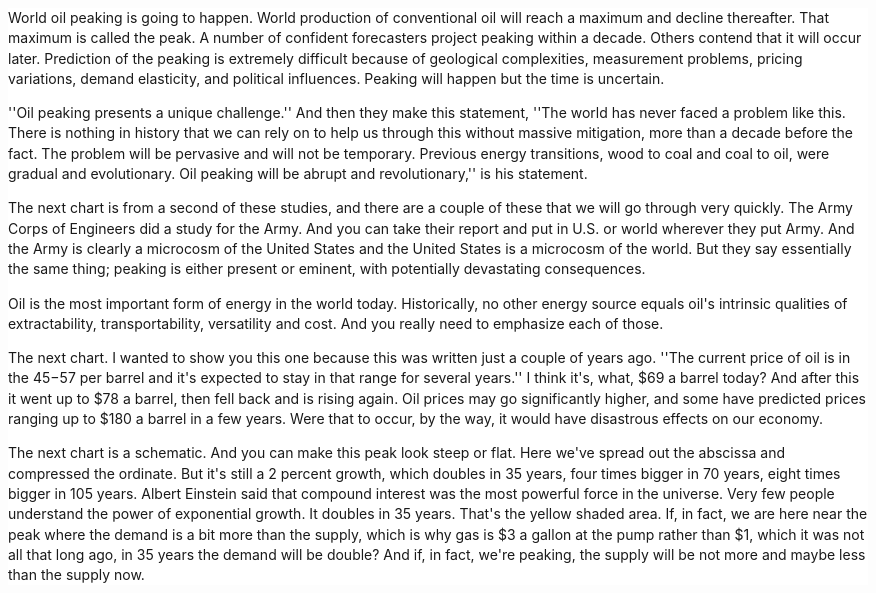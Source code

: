 World oil peaking is going to happen. World production of 
conventional oil will reach a maximum and decline thereafter. That 
maximum is called the peak. A number of confident forecasters project 
peaking within a decade. Others contend that it will occur later. 
Prediction of the peaking is extremely difficult because of geological 
complexities, measurement problems, pricing variations, demand 
elasticity, and political influences. Peaking will happen but the time 
is uncertain.



''Oil peaking presents a unique challenge.'' And then they make this 
statement, ''The world has never faced a problem like this. There is 
nothing in history that we can rely on to help us through this without 
massive mitigation, more than a decade before the fact. The problem 
will be pervasive and will not be temporary. Previous energy 
transitions, wood to coal and coal to oil, were gradual and 
evolutionary. Oil peaking will be abrupt and revolutionary,'' is his 
statement.

The next chart is from a second of these studies, and there are a 
couple of these that we will go through very quickly. The Army Corps of 
Engineers did a study for the Army. And you can take their report and 
put in U.S. or world wherever they put Army. And the Army is clearly a 
microcosm of the United States and the United States is a microcosm of 
the world. But they say essentially the same thing; peaking is either 
present or eminent, with potentially devastating consequences.

Oil is the most important form of energy in the world today. 
Historically, no other energy source equals oil's intrinsic qualities 
of extractability, transportability, versatility and cost. And you 
really need to emphasize each of those.

The next chart. I wanted to show you this one because this was 
written just a couple of years ago. ''The current price of oil is in 
the $45-$57 per barrel and it's expected to stay in that range for 
several years.'' I think it's, what, $69 a barrel today? And after this 
it went up to $78 a barrel, then fell back and is rising again. Oil 
prices may go significantly higher, and some have predicted prices 
ranging up to $180 a barrel in a few years. Were that to occur, by the 
way, it would have disastrous effects on our economy.

The next chart is a schematic. And you can make this peak look steep 
or flat. Here we've spread out the abscissa and compressed the 
ordinate. But it's still a 2 percent growth, which doubles in 35 years, 
four times bigger in 70 years, eight times bigger in 105 years. Albert 
Einstein said that compound interest was the most powerful force in the 
universe. Very few people understand the power of exponential growth. 
It doubles in 35 years. That's the yellow shaded area. If, in fact, we 
are here near the peak where the demand is a bit more than the supply, 
which is why gas is $3 a gallon at the pump rather than $1, which it 
was not all that long ago, in 35 years the demand will be double? And 
if, in fact, we're peaking, the supply will be not more and maybe less 
than the supply now.
